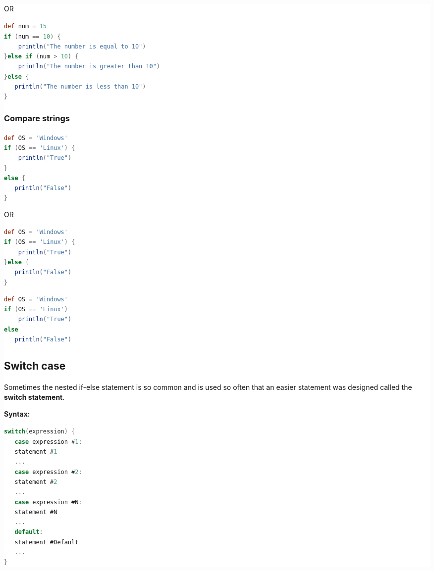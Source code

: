 ```groovy
```
OR
```groovy
def num = 15
if (num == 10) {
    println("The number is equal to 10")
}else if (num > 10) {
    println("The number is greater than 10")
}else {
   println("The number is less than 10")
}
```

### Compare strings
```groovy
def OS = 'Windows'
if (OS == 'Linux') {
    println("True")
}
else {
   println("False") 
}
```
OR
```groovy
def OS = 'Windows'
if (OS == 'Linux') {
    println("True")
}else {
   println("False") 
}
```

```groovy
def OS = 'Windows'
if (OS == 'Linux') 
    println("True")
else 
   println("False") 
```

## Switch case
Sometimes the nested if-else statement is so common and is used so often that an easier statement was designed called the **switch statement**.

**Syntax:**
```groovy
switch(expression) { 
   case expression #1: 
   statement #1 
   ... 
   case expression #2: 
   statement #2 
   ... 
   case expression #N: 
   statement #N 
   ... 
   default:
   statement #Default 
   ... 
} 
```
